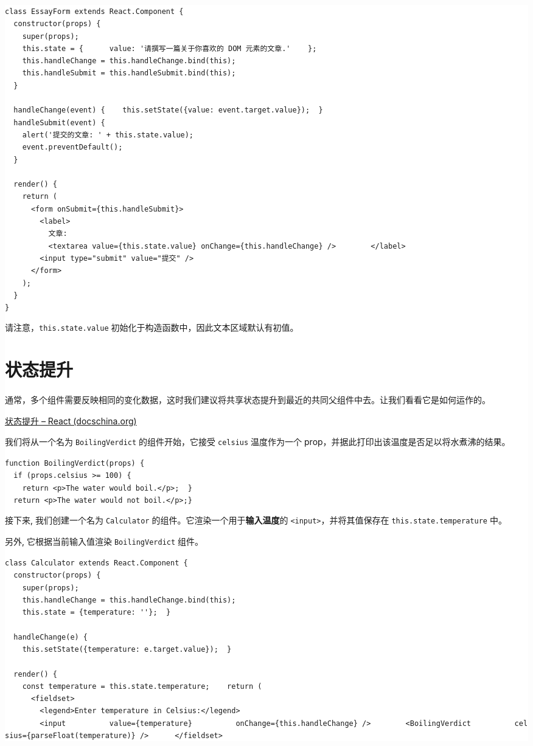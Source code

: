 ```react
class EssayForm extends React.Component {
  constructor(props) {
    super(props);
    this.state = {      value: '请撰写一篇关于你喜欢的 DOM 元素的文章.'    };
    this.handleChange = this.handleChange.bind(this);
    this.handleSubmit = this.handleSubmit.bind(this);
  }

  handleChange(event) {    this.setState({value: event.target.value});  }
  handleSubmit(event) {
    alert('提交的文章: ' + this.state.value);
    event.preventDefault();
  }

  render() {
    return (
      <form onSubmit={this.handleSubmit}>
        <label>
          文章:
          <textarea value={this.state.value} onChange={this.handleChange} />        </label>
        <input type="submit" value="提交" />
      </form>
    );
  }
}
```

请注意，`this.state.value` 初始化于构造函数中，因此文本区域默认有初值。

##

# 状态提升

通常，多个组件需要反映相同的变化数据，这时我们建议将共享状态提升到最近的共同父组件中去。让我们看看它是如何运作的。

[状态提升 – React (docschina.org)](https://react.docschina.org/docs/lifting-state-up.html)

我们将从一个名为 `BoilingVerdict` 的组件开始，它接受 `celsius` 温度作为一个 prop，并据此打印出该温度是否足以将水煮沸的结果。

```react
function BoilingVerdict(props) {
  if (props.celsius >= 100) {
    return <p>The water would boil.</p>;  }
  return <p>The water would not boil.</p>;}
```

接下来, 我们创建一个名为 `Calculator` 的组件。它渲染一个用于**输入温度**的 `<input>`，并将其值保存在 `this.state.temperature` 中。

另外, 它根据当前输入值渲染 `BoilingVerdict` 组件。

```react
class Calculator extends React.Component {
  constructor(props) {
    super(props);
    this.handleChange = this.handleChange.bind(this);
    this.state = {temperature: ''};  }

  handleChange(e) {
    this.setState({temperature: e.target.value});  }

  render() {
    const temperature = this.state.temperature;    return (
      <fieldset>
        <legend>Enter temperature in Celsius:</legend>
        <input          value={temperature}          onChange={this.handleChange} />        <BoilingVerdict          celsius={parseFloat(temperature)} />      </fieldset>
```